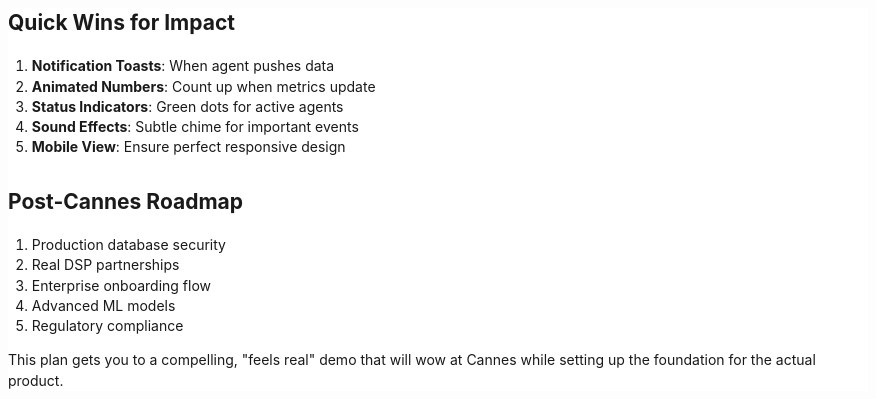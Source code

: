 ## Quick Wins for Impact

1. **Notification Toasts**: When agent pushes data
2. **Animated Numbers**: Count up when metrics update  
3. **Status Indicators**: Green dots for active agents
4. **Sound Effects**: Subtle chime for important events
5. **Mobile View**: Ensure perfect responsive design

## Post-Cannes Roadmap
1. Production database security
2. Real DSP partnerships
3. Enterprise onboarding flow
4. Advanced ML models
5. Regulatory compliance

This plan gets you to a compelling, "feels real" demo that will wow at Cannes while setting up the foundation for the actual product.